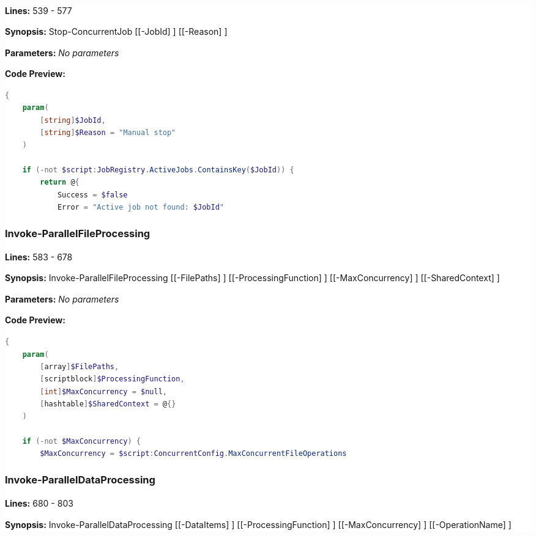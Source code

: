 **Lines:** 539 - 577

**Synopsis:** 
Stop-ConcurrentJob [[-JobId] <string>] [[-Reason] <string>]




**Parameters:**
*No parameters*

**Code Preview:**
```powershell
{
    param(
        [string]$JobId,
        [string]$Reason = "Manual stop"
    )
    
    if (-not $script:JobRegistry.ActiveJobs.ContainsKey($JobId)) {
        return @{
            Success = $false
            Error = "Active job not found: $JobId"
``` 
### Invoke-ParallelFileProcessing
**Lines:** 583 - 678

**Synopsis:** 
Invoke-ParallelFileProcessing [[-FilePaths] <array>] [[-ProcessingFunction] <scriptblock>] [[-MaxConcurrency] <int>] [[-SharedContext] <hashtable>]




**Parameters:**
*No parameters*

**Code Preview:**
```powershell
{
    param(
        [array]$FilePaths,
        [scriptblock]$ProcessingFunction,
        [int]$MaxConcurrency = $null,
        [hashtable]$SharedContext = @{}
    )
    
    if (-not $MaxConcurrency) {
        $MaxConcurrency = $script:ConcurrentConfig.MaxConcurrentFileOperations
``` 
### Invoke-ParallelDataProcessing
**Lines:** 680 - 803

**Synopsis:** 
Invoke-ParallelDataProcessing [[-DataItems] <array>] [[-ProcessingFunction] <scriptblock>] [[-MaxConcurrency] <int>] [[-OperationName] <string>]
